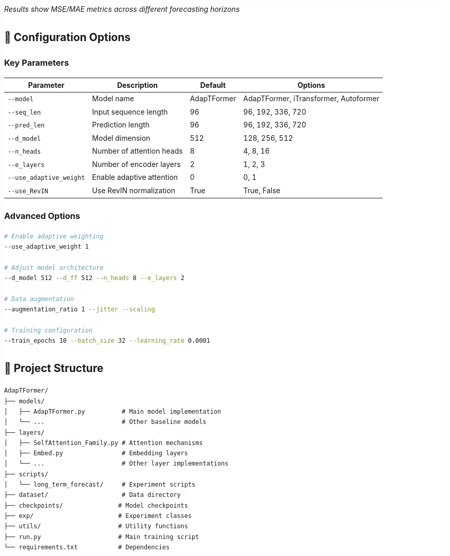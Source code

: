 *Results show MSE/MAE metrics across different forecasting horizons*

## 🔧 Configuration Options

### Key Parameters

| Parameter | Description | Default | Options |
|-----------|-------------|---------|---------|
| `--model` | Model name | AdapTFormer | AdapTFormer, iTransformer, Autoformer |
| `--seq_len` | Input sequence length | 96 | 96, 192, 336, 720 |
| `--pred_len` | Prediction length | 96 | 96, 192, 336, 720 |
| `--d_model` | Model dimension | 512 | 128, 256, 512 |
| `--n_heads` | Number of attention heads | 8 | 4, 8, 16 |
| `--e_layers` | Number of encoder layers | 2 | 1, 2, 3 |
| `--use_adaptive_weight` | Enable adaptive attention | 0 | 0, 1 |
| `--use_RevIN` | Use RevIN normalization | True | True, False |

### Advanced Options

```bash
# Enable adaptive weighting
--use_adaptive_weight 1

# Adjust model architecture
--d_model 512 --d_ff 512 --n_heads 8 --e_layers 2

# Data augmentation
--augmentation_ratio 1 --jitter --scaling

# Training configuration
--train_epochs 10 --batch_size 32 --learning_rate 0.0001
```

## 📁 Project Structure

```
AdapTFormer/
├── models/
│   ├── AdapTFormer.py          # Main model implementation
│   └── ...                     # Other baseline models
├── layers/
│   ├── SelfAttention_Family.py # Attention mechanisms
│   ├── Embed.py                # Embedding layers
│   └── ...                     # Other layer implementations
├── scripts/
│   └── long_term_forecast/     # Experiment scripts
├── dataset/                    # Data directory
├── checkpoints/               # Model checkpoints
├── exp/                       # Experiment classes
├── utils/                     # Utility functions
├── run.py                     # Main training script
└── requirements.txt           # Dependencies
```
